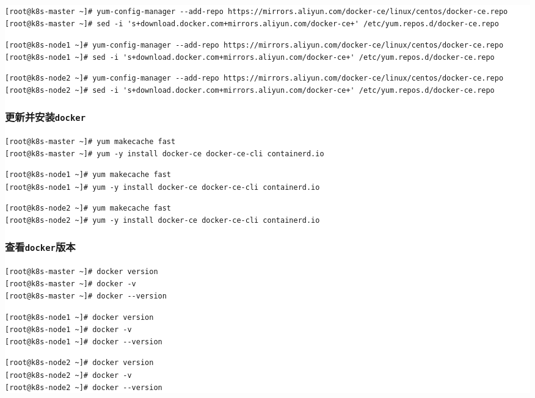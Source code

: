 ```shell
[root@k8s-master ~]# yum-config-manager --add-repo https://mirrors.aliyun.com/docker-ce/linux/centos/docker-ce.repo
[root@k8s-master ~]# sed -i 's+download.docker.com+mirrors.aliyun.com/docker-ce+' /etc/yum.repos.d/docker-ce.repo
```

```shell
[root@k8s-node1 ~]# yum-config-manager --add-repo https://mirrors.aliyun.com/docker-ce/linux/centos/docker-ce.repo
[root@k8s-node1 ~]# sed -i 's+download.docker.com+mirrors.aliyun.com/docker-ce+' /etc/yum.repos.d/docker-ce.repo
```

```shell
[root@k8s-node2 ~]# yum-config-manager --add-repo https://mirrors.aliyun.com/docker-ce/linux/centos/docker-ce.repo
[root@k8s-node2 ~]# sed -i 's+download.docker.com+mirrors.aliyun.com/docker-ce+' /etc/yum.repos.d/docker-ce.repo
```

### 更新并安装`docker`

```shell
[root@k8s-master ~]# yum makecache fast
[root@k8s-master ~]# yum -y install docker-ce docker-ce-cli containerd.io
```

```shell
[root@k8s-node1 ~]# yum makecache fast
[root@k8s-node1 ~]# yum -y install docker-ce docker-ce-cli containerd.io
```

```shell
[root@k8s-node2 ~]# yum makecache fast
[root@k8s-node2 ~]# yum -y install docker-ce docker-ce-cli containerd.io
```

### 查看`docker`版本

```shell
[root@k8s-master ~]# docker version
[root@k8s-master ~]# docker -v
[root@k8s-master ~]# docker --version
```

```shell
[root@k8s-node1 ~]# docker version
[root@k8s-node1 ~]# docker -v
[root@k8s-node1 ~]# docker --version
```

```shell
[root@k8s-node2 ~]# docker version
[root@k8s-node2 ~]# docker -v
[root@k8s-node2 ~]# docker --version
```
